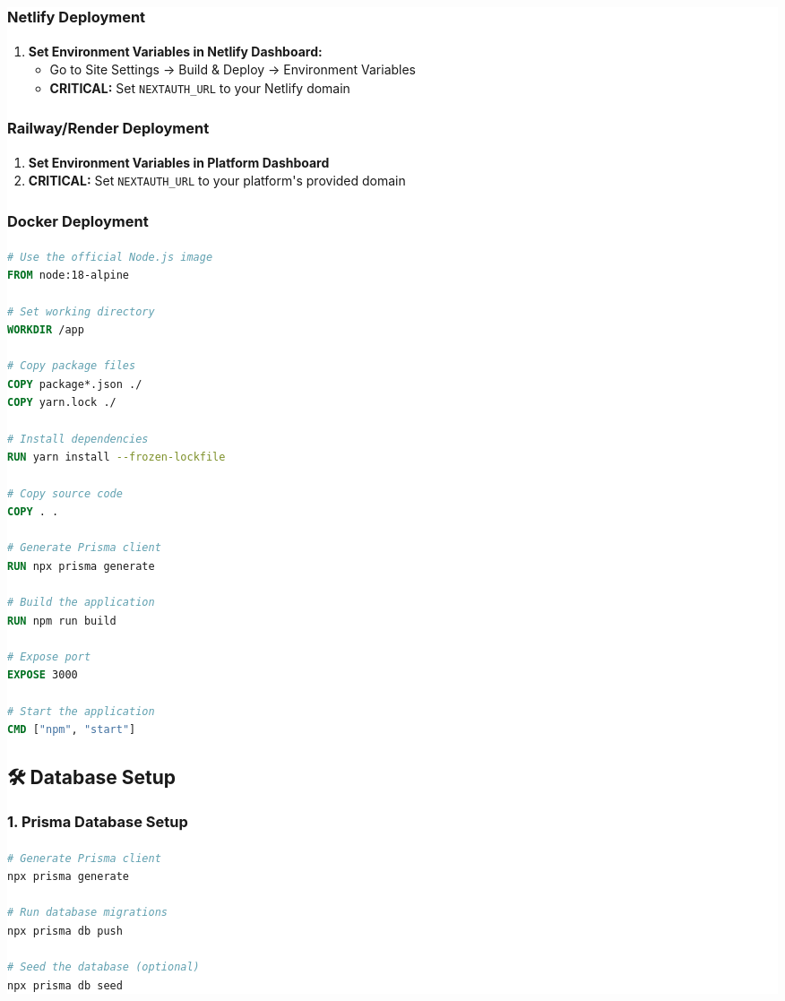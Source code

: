 ### Netlify Deployment
1. **Set Environment Variables in Netlify Dashboard:**
   - Go to Site Settings → Build & Deploy → Environment Variables
   - **CRITICAL:** Set `NEXTAUTH_URL` to your Netlify domain

### Railway/Render Deployment
1. **Set Environment Variables in Platform Dashboard**
2. **CRITICAL:** Set `NEXTAUTH_URL` to your platform's provided domain

### Docker Deployment
```dockerfile
# Use the official Node.js image
FROM node:18-alpine

# Set working directory
WORKDIR /app

# Copy package files
COPY package*.json ./
COPY yarn.lock ./

# Install dependencies
RUN yarn install --frozen-lockfile

# Copy source code
COPY . .

# Generate Prisma client
RUN npx prisma generate

# Build the application
RUN npm run build

# Expose port
EXPOSE 3000

# Start the application
CMD ["npm", "start"]
```

## 🛠️ Database Setup

### 1. Prisma Database Setup
```bash
# Generate Prisma client
npx prisma generate

# Run database migrations
npx prisma db push

# Seed the database (optional)
npx prisma db seed
```
